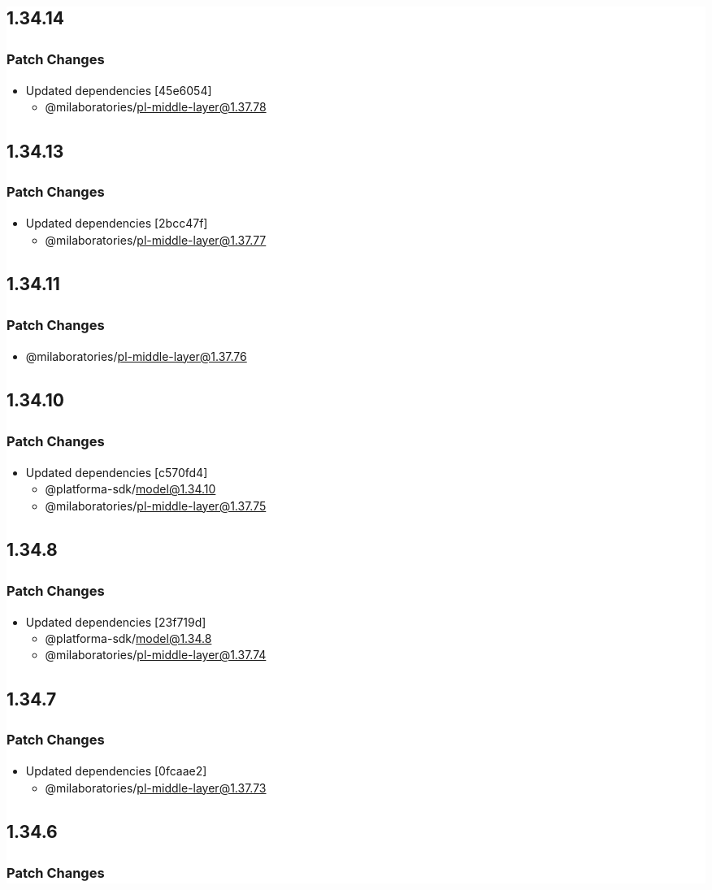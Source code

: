 ## 1.34.14

### Patch Changes

- Updated dependencies [45e6054]
  - @milaboratories/pl-middle-layer@1.37.78

## 1.34.13

### Patch Changes

- Updated dependencies [2bcc47f]
  - @milaboratories/pl-middle-layer@1.37.77

## 1.34.11

### Patch Changes

- @milaboratories/pl-middle-layer@1.37.76

## 1.34.10

### Patch Changes

- Updated dependencies [c570fd4]
  - @platforma-sdk/model@1.34.10
  - @milaboratories/pl-middle-layer@1.37.75

## 1.34.8

### Patch Changes

- Updated dependencies [23f719d]
  - @platforma-sdk/model@1.34.8
  - @milaboratories/pl-middle-layer@1.37.74

## 1.34.7

### Patch Changes

- Updated dependencies [0fcaae2]
  - @milaboratories/pl-middle-layer@1.37.73

## 1.34.6

### Patch Changes

